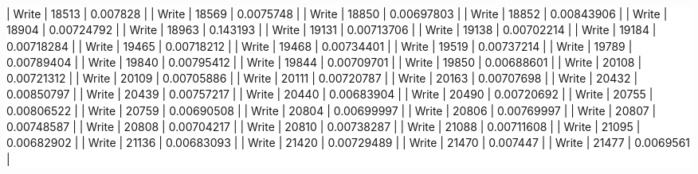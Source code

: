 | Write       |          18513 | 0.007828   |
| Write       |          18569 | 0.0075748  |
| Write       |          18850 | 0.00697803 |
| Write       |          18852 | 0.00843906 |
| Write       |          18904 | 0.00724792 |
| Write       |          18963 | 0.143193   |
| Write       |          19131 | 0.00713706 |
| Write       |          19138 | 0.00702214 |
| Write       |          19184 | 0.00718284 |
| Write       |          19465 | 0.00718212 |
| Write       |          19468 | 0.00734401 |
| Write       |          19519 | 0.00737214 |
| Write       |          19789 | 0.00789404 |
| Write       |          19840 | 0.00795412 |
| Write       |          19844 | 0.00709701 |
| Write       |          19850 | 0.00688601 |
| Write       |          20108 | 0.00721312 |
| Write       |          20109 | 0.00705886 |
| Write       |          20111 | 0.00720787 |
| Write       |          20163 | 0.00707698 |
| Write       |          20432 | 0.00850797 |
| Write       |          20439 | 0.00757217 |
| Write       |          20440 | 0.00683904 |
| Write       |          20490 | 0.00720692 |
| Write       |          20755 | 0.00806522 |
| Write       |          20759 | 0.00690508 |
| Write       |          20804 | 0.00699997 |
| Write       |          20806 | 0.00769997 |
| Write       |          20807 | 0.00748587 |
| Write       |          20808 | 0.00704217 |
| Write       |          20810 | 0.00738287 |
| Write       |          21088 | 0.00711608 |
| Write       |          21095 | 0.00682902 |
| Write       |          21136 | 0.00683093 |
| Write       |          21420 | 0.00729489 |
| Write       |          21470 | 0.007447   |
| Write       |          21477 | 0.0069561  |